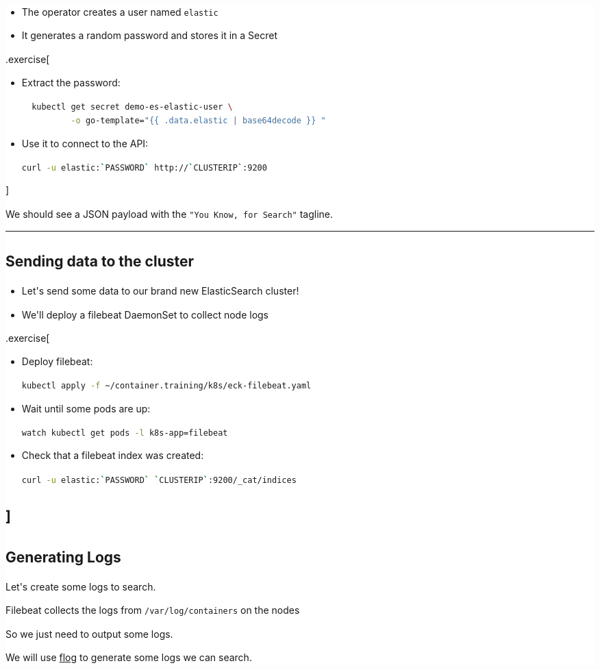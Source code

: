 - The operator creates a user named `elastic`

- It generates a random password and stores it in a Secret

.exercise[

- Extract the password:
  ```bash
    kubectl get secret demo-es-elastic-user \
            -o go-template="{{ .data.elastic | base64decode }} "
  ```

- Use it to connect to the API:
  ```bash
  curl -u elastic:`PASSWORD` http://`CLUSTERIP`:9200
  ```

]

We should see a JSON payload with the `"You Know, for Search"` tagline.

---

## Sending data to the cluster

- Let's send some data to our brand new ElasticSearch cluster!

- We'll deploy a filebeat DaemonSet to collect node logs

.exercise[

- Deploy filebeat:
  ```bash
  kubectl apply -f ~/container.training/k8s/eck-filebeat.yaml
  ```

- Wait until some pods are up:
  ```bash
  watch kubectl get pods -l k8s-app=filebeat
  ```



- Check that a filebeat index was created:
  ```bash
  curl -u elastic:`PASSWORD` `CLUSTERIP`:9200/_cat/indices
  ```

]
---
## Generating Logs

Let's create some logs to search.

Filebeat collects the logs from `/var/log/containers` on the nodes 

So we just need to output some logs.

We will use [flog](https://github.com/mingrammer/flog) to generate some logs we can search.
